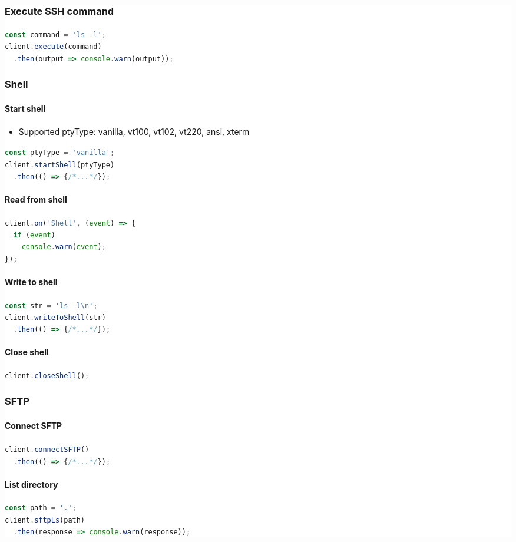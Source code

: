 ### Execute SSH command

```javascript
const command = 'ls -l';
client.execute(command)
  .then(output => console.warn(output));
```

### Shell

#### Start shell

- Supported ptyType: vanilla, vt100, vt102, vt220, ansi, xterm

```javascript
const ptyType = 'vanilla';
client.startShell(ptyType)
  .then(() => {/*...*/});
```

#### Read from shell

```javascript
client.on('Shell', (event) => {
  if (event)
    console.warn(event);
});
```

#### Write to shell

```javascript
const str = 'ls -l\n';
client.writeToShell(str)
  .then(() => {/*...*/});
```

#### Close shell

```javascript
client.closeShell();
```

### SFTP

#### Connect SFTP

```javascript
client.connectSFTP()
  .then(() => {/*...*/});
```

#### List directory

```javascript
const path = '.';
client.sftpLs(path)
  .then(response => console.warn(response));
```
